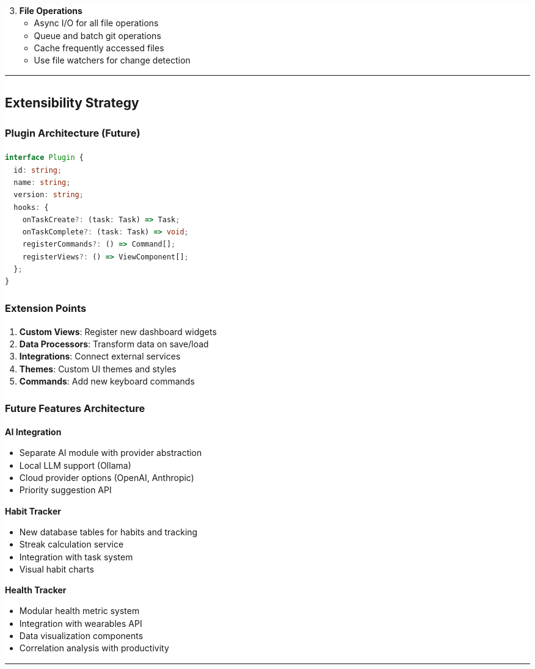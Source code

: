 3. **File Operations**
   - Async I/O for all file operations
   - Queue and batch git operations
   - Cache frequently accessed files
   - Use file watchers for change detection

---

## Extensibility Strategy

### Plugin Architecture (Future)

```typescript
interface Plugin {
  id: string;
  name: string;
  version: string;
  hooks: {
    onTaskCreate?: (task: Task) => Task;
    onTaskComplete?: (task: Task) => void;
    registerCommands?: () => Command[];
    registerViews?: () => ViewComponent[];
  };
}
```

### Extension Points

1. **Custom Views**: Register new dashboard widgets
2. **Data Processors**: Transform data on save/load
3. **Integrations**: Connect external services
4. **Themes**: Custom UI themes and styles
5. **Commands**: Add new keyboard commands

### Future Features Architecture

**AI Integration**

- Separate AI module with provider abstraction
- Local LLM support (Ollama)
- Cloud provider options (OpenAI, Anthropic)
- Priority suggestion API

**Habit Tracker**

- New database tables for habits and tracking
- Streak calculation service
- Integration with task system
- Visual habit charts

**Health Tracker**

- Modular health metric system
- Integration with wearables API
- Data visualization components
- Correlation analysis with productivity

---